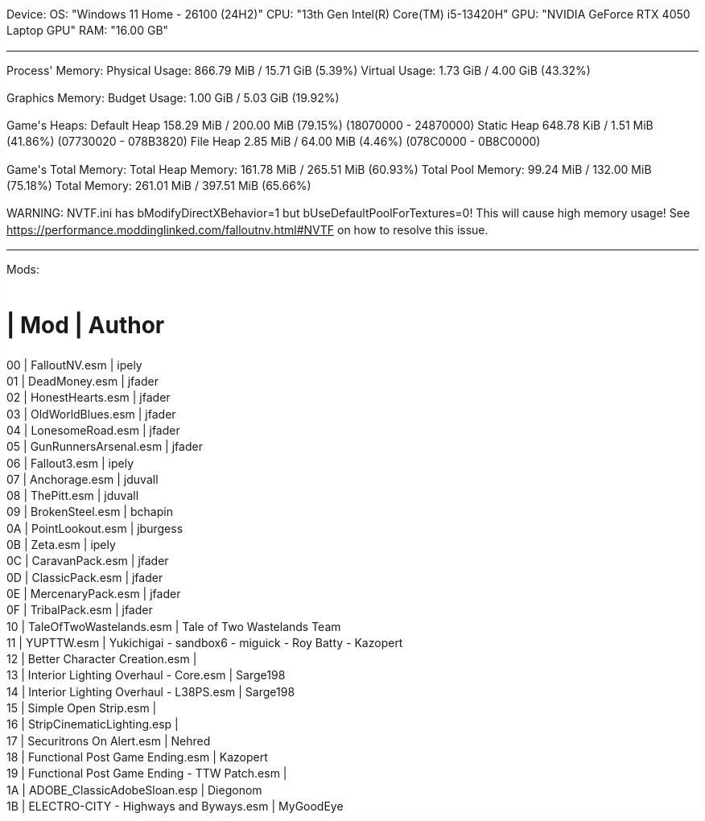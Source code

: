 Device:
OS:  "Windows 11 Home - 26100 (24H2)"
CPU: "13th Gen Intel(R) Core(TM) i5-13420H"
GPU: "NVIDIA GeForce RTX 4050 Laptop GPU"
RAM: "16.00 GB"

--------------------------------------------------------------------------------

Process' Memory:
Physical Usage: 866.79 MiB /  15.71 GiB (5.39%)
Virtual  Usage:   1.73 GiB /   4.00 GiB (43.32%)

Graphics Memory:
Budget Usage:     1.00 GiB /   5.03 GiB (19.92%)

Game's Heaps:
Default Heap    	 158.29 MiB / 200.00 MiB (79.15%)	  (18070000 - 24870000)
Static Heap     	 648.78 KiB /   1.51 MiB (41.86%)	  (07730020 - 078B3820)
File Heap       	   2.85 MiB /  64.00 MiB (4.46%)	  (078C0000 - 0B8C0000)

Game's Total Memory:
Total Heap Memory: 161.78 MiB / 265.51 MiB (60.93%)
Total Pool Memory:  99.24 MiB / 132.00 MiB (75.18%)
Total Memory:      261.01 MiB / 397.51 MiB (65.66%)

WARNING: NVTF.ini has bModifyDirectXBehavior=1 but bUseDefaultPoolForTextures=0! This will cause high memory usage!
         See https://performance.moddinglinked.com/falloutnv.html#NVTF on how to resolve this issue.

--------------------------------------------------------------------------------

Mods:
  # |                                       Mod                                        |                            Author                           
 00 | FalloutNV.esm                                                                    | ipely                                                       
 01 | DeadMoney.esm                                                                    | jfader                                                      
 02 | HonestHearts.esm                                                                 | jfader                                                      
 03 | OldWorldBlues.esm                                                                | jfader                                                      
 04 | LonesomeRoad.esm                                                                 | jfader                                                      
 05 | GunRunnersArsenal.esm                                                            | jfader                                                      
 06 | Fallout3.esm                                                                     | ipely                                                       
 07 | Anchorage.esm                                                                    | jduvall                                                     
 08 | ThePitt.esm                                                                      | jduvall                                                     
 09 | BrokenSteel.esm                                                                  | bchapin                                                     
 0A | PointLookout.esm                                                                 | jburgess                                                    
 0B | Zeta.esm                                                                         | ipely                                                       
 0C | CaravanPack.esm                                                                  | jfader                                                      
 0D | ClassicPack.esm                                                                  | jfader                                                      
 0E | MercenaryPack.esm                                                                | jfader                                                      
 0F | TribalPack.esm                                                                   | jfader                                                      
 10 | TaleOfTwoWastelands.esm                                                          | Tale of Two Wastelands Team                                 
 11 | YUPTTW.esm                                                                       | Yukichigai - sandbox6 - miguick - Roy Batty - Kazopert      
 12 | Better Character Creation.esm                                                    |                                                             
 13 | Interior Lighting Overhaul - Core.esm                                            | Sarge198                                                    
 14 | Interior Lighting Overhaul - L38PS.esm                                           | Sarge198                                                    
 15 | Simple Open Strip.esm                                                            |                                                             
 16 | StripCinematicLighting.esp                                                       |                                                             
 17 | Securitrons On Alert.esm                                                         | Nehred                                                      
 18 | Functional Post Game Ending.esm                                                  | Kazopert                                                    
 19 | Functional Post Game Ending - TTW Patch.esm                                      |                                                             
 1A | ADOBE_ClassicAdobeSloan.esp                                                      | Diegonom                                                    
 1B | ELECTRO-CITY - Highways and Byways.esm                                           | MyGoodEye                                                   